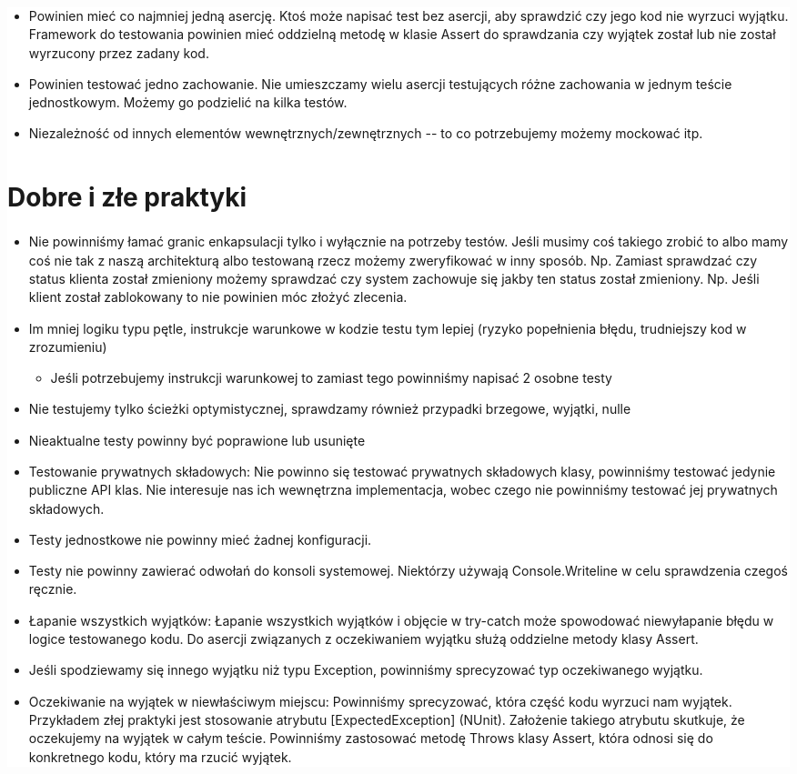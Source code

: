 -   Powinien mieć co najmniej jedną asercję. Ktoś może napisać test bez
    asercji, aby sprawdzić czy jego kod nie wyrzuci wyjątku. Framework
    do testowania powinien mieć oddzielną metodę w klasie Assert do
    sprawdzania czy wyjątek został lub nie został wyrzucony przez zadany
    kod.

-   Powinien testować jedno zachowanie. Nie umieszczamy wielu asercji
    testujących różne zachowania w jednym teście jednostkowym. Możemy go
    podzielić na kilka testów.

-   Niezależność od innych elementów wewnętrznych/zewnętrznych -- to co
    potrzebujemy możemy mockować itp.

Dobre i złe praktyki
====================

-   Nie powinniśmy łamać granic enkapsulacji tylko i wyłącznie na
    potrzeby testów. Jeśli musimy coś takiego zrobić to albo mamy coś
    nie tak z naszą architekturą albo testowaną rzecz możemy
    zweryfikować w inny sposób. Np. Zamiast sprawdzać czy status klienta
    został zmieniony możemy sprawdzać czy system zachowuje się jakby ten
    status został zmieniony. Np. Jeśli klient został zablokowany to nie
    powinien móc złożyć zlecenia.

-   Im mniej logiku typu pętle, instrukcje warunkowe w kodzie testu tym
    lepiej (ryzyko popełnienia błędu, trudniejszy kod w zrozumieniu)

    -   Jeśli potrzebujemy instrukcji warunkowej to zamiast tego
        powinniśmy napisać 2 osobne testy

-   Nie testujemy tylko ścieżki optymistycznej, sprawdzamy również
    przypadki brzegowe, wyjątki, nulle

-   Nieaktualne testy powinny być poprawione lub usunięte

-   Testowanie prywatnych składowych: Nie powinno się testować
    prywatnych składowych klasy, powinniśmy testować jedynie publiczne
    API klas. Nie interesuje nas ich wewnętrzna implementacja, wobec
    czego nie powinniśmy testować jej prywatnych składowych.

-   Testy jednostkowe nie powinny mieć żadnej konfiguracji.

-   Testy nie powinny zawierać odwołań do konsoli systemowej. Niektórzy
    używają Console.Writeline w celu sprawdzenia czegoś ręcznie.

-   Łapanie wszystkich wyjątków: Łapanie wszystkich wyjątków i objęcie w
    try-catch może spowodować niewyłapanie błędu w logice testowanego
    kodu. Do asercji związanych z oczekiwaniem wyjątku służą oddzielne
    metody klasy Assert.

-   Jeśli spodziewamy się innego wyjątku niż typu Exception, powinniśmy
    sprecyzować typ oczekiwanego wyjątku.

-   Oczekiwanie na wyjątek w niewłaściwym miejscu: Powinniśmy
    sprecyzować, która część kodu wyrzuci nam wyjątek. Przykładem złej
    praktyki jest stosowanie atrybutu \[ExpectedException\] (NUnit).
    Założenie takiego atrybutu skutkuje, że oczekujemy na wyjątek w
    całym teście. Powinniśmy zastosować metodę Throws klasy Assert,
    która odnosi się do konkretnego kodu, który ma rzucić wyjątek.
